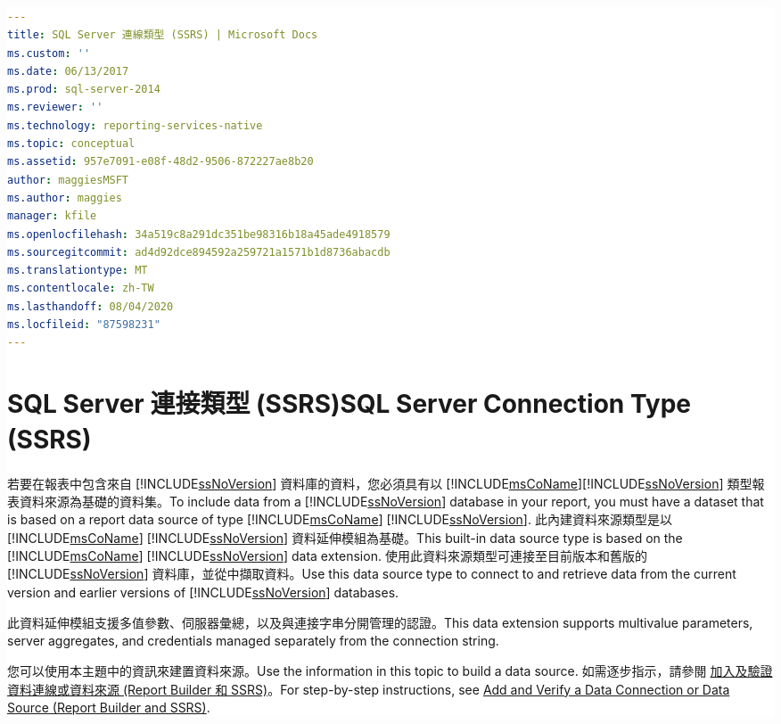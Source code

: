```yaml
---
title: SQL Server 連線類型 (SSRS) | Microsoft Docs
ms.custom: ''
ms.date: 06/13/2017
ms.prod: sql-server-2014
ms.reviewer: ''
ms.technology: reporting-services-native
ms.topic: conceptual
ms.assetid: 957e7091-e08f-48d2-9506-872227ae8b20
author: maggiesMSFT
ms.author: maggies
manager: kfile
ms.openlocfilehash: 34a519c8a291dc351be98316b18a45ade4918579
ms.sourcegitcommit: ad4d92dce894592a259721a1571b1d8736abacdb
ms.translationtype: MT
ms.contentlocale: zh-TW
ms.lasthandoff: 08/04/2020
ms.locfileid: "87598231"
---
```

# <a name="sql-server-connection-type-ssrs"></a><span data-ttu-id="5fa30-102">SQL Server 連接類型 (SSRS)</span><span class="sxs-lookup"><span data-stu-id="5fa30-102">SQL Server Connection Type (SSRS)</span></span>
  <span data-ttu-id="5fa30-103">若要在報表中包含來自 [!INCLUDE[ssNoVersion](../../includes/ssnoversion-md.md)] 資料庫的資料，您必須具有以 [!INCLUDE[msCoName](../../includes/msconame-md.md)][!INCLUDE[ssNoVersion](../../includes/ssnoversion-md.md)] 類型報表資料來源為基礎的資料集。</span><span class="sxs-lookup"><span data-stu-id="5fa30-103">To include data from a [!INCLUDE[ssNoVersion](../../includes/ssnoversion-md.md)] database in your report, you must have a dataset that is based on a report data source of type [!INCLUDE[msCoName](../../includes/msconame-md.md)] [!INCLUDE[ssNoVersion](../../includes/ssnoversion-md.md)].</span></span> <span data-ttu-id="5fa30-104">此內建資料來源類型是以 [!INCLUDE[msCoName](../../includes/msconame-md.md)] [!INCLUDE[ssNoVersion](../../includes/ssnoversion-md.md)] 資料延伸模組為基礎。</span><span class="sxs-lookup"><span data-stu-id="5fa30-104">This built-in data source type is based on the [!INCLUDE[msCoName](../../includes/msconame-md.md)] [!INCLUDE[ssNoVersion](../../includes/ssnoversion-md.md)] data extension.</span></span> <span data-ttu-id="5fa30-105">使用此資料來源類型可連接至目前版本和舊版的 [!INCLUDE[ssNoVersion](../../includes/ssnoversion-md.md)] 資料庫，並從中擷取資料。</span><span class="sxs-lookup"><span data-stu-id="5fa30-105">Use this data source type to connect to and retrieve data from the current version and earlier versions of [!INCLUDE[ssNoVersion](../../includes/ssnoversion-md.md)] databases.</span></span>  
  
 <span data-ttu-id="5fa30-106">此資料延伸模組支援多值參數、伺服器彙總，以及與連接字串分開管理的認證。</span><span class="sxs-lookup"><span data-stu-id="5fa30-106">This data extension supports multivalue parameters, server aggregates, and credentials managed separately from the connection string.</span></span>  
  
 <span data-ttu-id="5fa30-107">您可以使用本主題中的資訊來建置資料來源。</span><span class="sxs-lookup"><span data-stu-id="5fa30-107">Use the information in this topic to build a data source.</span></span> <span data-ttu-id="5fa30-108">如需逐步指示，請參閱 [加入及驗證資料連線或資料來源 &#40;Report Builder 和 SSRS&#41;](add-and-verify-a-data-connection-report-builder-and-ssrs.md)。</span><span class="sxs-lookup"><span data-stu-id="5fa30-108">For step-by-step instructions, see [Add and Verify a Data Connection or Data Source &#40;Report Builder and SSRS&#41;](add-and-verify-a-data-connection-report-builder-and-ssrs.md).</span></span>  
  